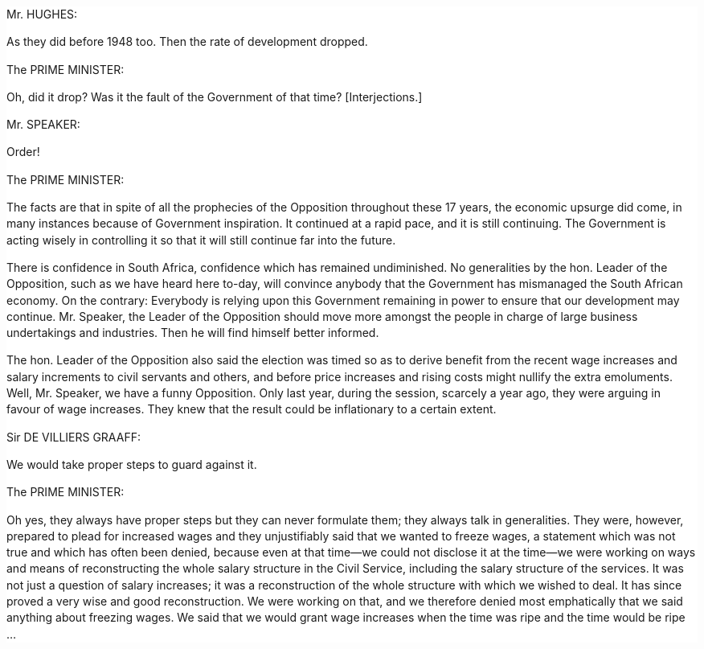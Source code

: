 <speech by="#hughes">

<from>Mr. <person refersTo="#hansard_za">HUGHES</person>:</from>

<p>As they did before 1948 too. Then the rate of development dropped.</p>

</speech>

<speech by="#prime_minister">

<from>The <person refersTo="#hansard_za">PRIME MINISTER</person>:</from>

<p>Oh, did it drop? Was it the fault of the Government of that time? [Interjections.]</p>

</speech>

<speech by="#speaker">

<from>Mr. <person refersTo="#hansard_za">SPEAKER</person>:</from>

<p>Order!</p>

</speech>

<speech by="#prime_minister">

<from>The <person refersTo="#hansard_za">PRIME MINISTER</person>:</from>

<p>The facts are that in spite of all the prophecies of the Opposition throughout these 17 years, the economic upsurge did come, in many instances because of Government inspiration. It continued at a rapid pace, and it is still continuing. The Government is acting wisely in controlling it so that it will still continue far into the future.</p>

<p>There is confidence in South Africa, confidence which has remained undiminished. No generalities by the hon. Leader of the Opposition, such as we have heard here to-day, will convince anybody that the Government has mismanaged the South African economy. On the contrary: Everybody is relying upon this Government remaining in power to ensure that our development may continue. Mr. Speaker, the Leader of the Opposition should move more amongst the people in charge of large business undertakings and industries. Then he will find himself better informed.</p>

<p>The hon. Leader of the Opposition also said the election was timed so as to derive benefit from the recent wage increases and salary increments to civil servants and others, and before price increases and rising costs might nullify the extra emoluments. Well, Mr. Speaker, we have a funny Opposition. Only last year, during the session, scarcely a year ago, they were arguing in favour of wage increases. They knew that the result could be inflationary to a certain extent.</p>

</speech>

<speech by="#de_villiers_graaff">

<from>Sir <person refersTo="#hansard_za">DE VILLIERS GRAAFF</person>:</from>

<p>We would take proper steps to guard against it.</p>

</speech>

<speech by="#prime_minister">

<from>The <person refersTo="#hansard_za">PRIME MINISTER</person>:</from>

<p>Oh yes, they always have proper steps but they can never formulate them; they always talk in generalities. They were, however, prepared to plead for increased wages and they unjustifiably said that we wanted to freeze wages, a statement which was not true and which has often been denied, because even at that time&#x2014;we could not disclose it at the time&#x2014;we were working on ways and means of reconstructing the whole salary structure in the Civil Service, including the salary structure of the services. It was not just a question of salary increases; it was a reconstruction of the whole structure with which we wished to deal. It has since proved a very wise and good reconstruction. We were working on that, and we therefore denied most emphatically that we said anything about freezing wages. We said that we would grant wage increases when the time was ripe and the time would be ripe &#x2026;</p>
